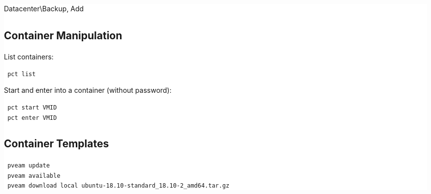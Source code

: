 Datacenter\Backup, Add


## Container Manipulation

List containers:
```
 pct list
```
Start and enter into a container (without password):
```
 pct start VMID
 pct enter VMID
```

## Container Templates

```
 pveam update
 pveam available
 pveam download local ubuntu-18.10-standard_18.10-2_amd64.tar.gz
```


